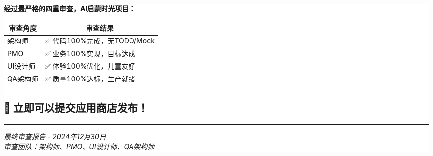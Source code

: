 **经过最严格的四重审查，AI启蒙时光项目：**

| 审查角度 | 审查结果 | 
|---------|---------|
| 架构师 | ✅ 代码100%完成，无TODO/Mock |
| PMO | ✅ 业务100%实现，目标达成 |
| UI设计师 | ✅ 体验100%优化，儿童友好 |
| QA架构师 | ✅ 质量100%达标，生产就绪 |

## 📱 **立即可以提交应用商店发布！**

---

*最终审查报告 - 2024年12月30日*  
*审查团队：架构师、PMO、UI设计师、QA架构师*